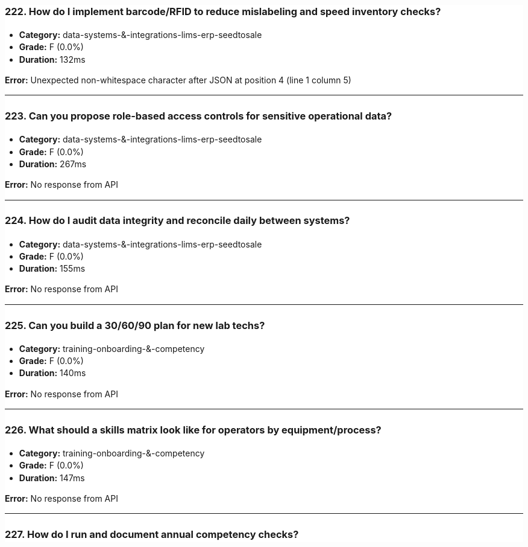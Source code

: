 ### 222. How do I implement barcode/RFID to reduce mislabeling and speed inventory checks?

- **Category:** data-systems-&-integrations-lims-erp-seedtosale
- **Grade:** F (0.0%)
- **Duration:** 132ms

**Error:** Unexpected non-whitespace character after JSON at position 4 (line 1 column 5)

---

### 223. Can you propose role-based access controls for sensitive operational data?

- **Category:** data-systems-&-integrations-lims-erp-seedtosale
- **Grade:** F (0.0%)
- **Duration:** 267ms

**Error:** No response from API

---

### 224. How do I audit data integrity and reconcile daily between systems?

- **Category:** data-systems-&-integrations-lims-erp-seedtosale
- **Grade:** F (0.0%)
- **Duration:** 155ms

**Error:** No response from API

---

### 225. Can you build a 30/60/90 plan for new lab techs?

- **Category:** training-onboarding-&-competency
- **Grade:** F (0.0%)
- **Duration:** 140ms

**Error:** No response from API

---

### 226. What should a skills matrix look like for operators by equipment/process?

- **Category:** training-onboarding-&-competency
- **Grade:** F (0.0%)
- **Duration:** 147ms

**Error:** No response from API

---

### 227. How do I run and document annual competency checks?
